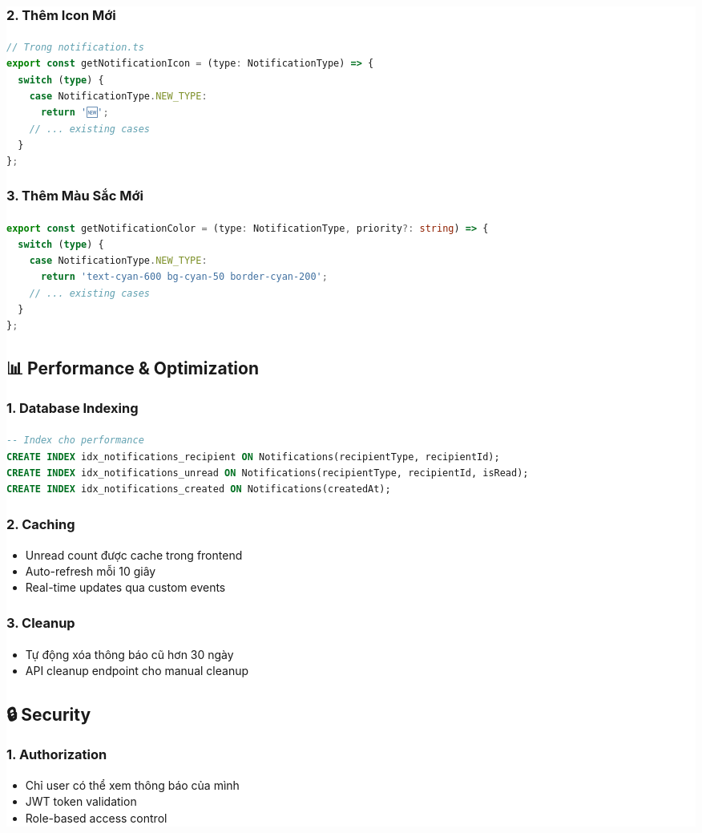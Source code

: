 ### 2. Thêm Icon Mới
```typescript
// Trong notification.ts
export const getNotificationIcon = (type: NotificationType) => {
  switch (type) {
    case NotificationType.NEW_TYPE:
      return '🆕';
    // ... existing cases
  }
};
```

### 3. Thêm Màu Sắc Mới
```typescript
export const getNotificationColor = (type: NotificationType, priority?: string) => {
  switch (type) {
    case NotificationType.NEW_TYPE:
      return 'text-cyan-600 bg-cyan-50 border-cyan-200';
    // ... existing cases
  }
};
```

## 📊 Performance & Optimization

### 1. Database Indexing
```sql
-- Index cho performance
CREATE INDEX idx_notifications_recipient ON Notifications(recipientType, recipientId);
CREATE INDEX idx_notifications_unread ON Notifications(recipientType, recipientId, isRead);
CREATE INDEX idx_notifications_created ON Notifications(createdAt);
```

### 2. Caching
- Unread count được cache trong frontend
- Auto-refresh mỗi 10 giây
- Real-time updates qua custom events

### 3. Cleanup
- Tự động xóa thông báo cũ hơn 30 ngày
- API cleanup endpoint cho manual cleanup

## 🔒 Security

### 1. Authorization
- Chỉ user có thể xem thông báo của mình
- JWT token validation
- Role-based access control
